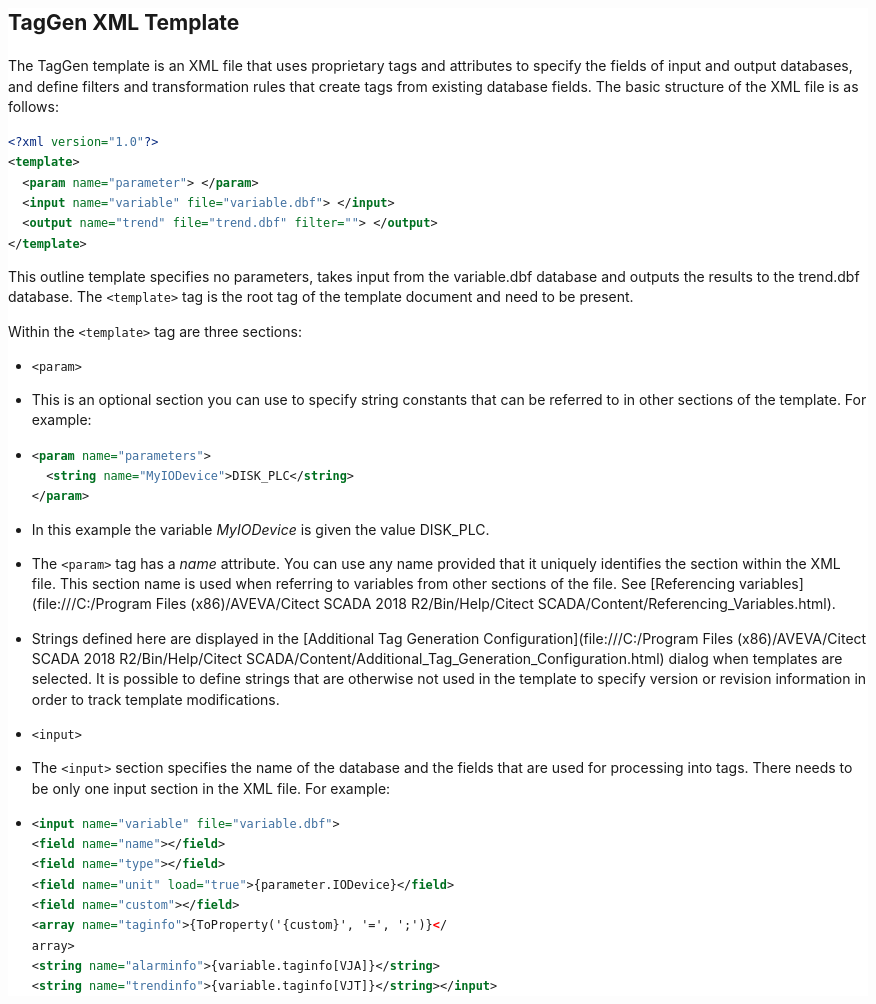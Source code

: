 ## TagGen XML Template

The TagGen template is an XML file that uses  proprietary tags and attributes to specify the fields of input and  output databases, and define filters and transformation rules that  create tags from existing database fields. The basic structure of the XML file is as follows:

```xml
<?xml version="1.0"?>
<template>
  <param name="parameter"> </param>
  <input name="variable" file="variable.dbf"> </input>
  <output name="trend" file="trend.dbf" filter=""> </output>
</template>
```

This outline template specifies no parameters,  takes input from the variable.dbf database and outputs the results to  the trend.dbf database. The `<template>` tag is the root tag of the template document and need to be present.

Within the `<template>` tag are three sections:

- `<param>`
- This is an optional section you can use to specify string constants that can be referred to in other sections of  the template. For example: 

- ```xml
  <param name="parameters">
  	<string name="MyIODevice">DISK_PLC</string>
  </param>
  ```

-  In this example the variable *MyIODevice* is given the value DISK_PLC. 

- The `<param>` tag has a *name* attribute. You can use any name provided that it uniquely identifies  the section within the XML file. This section name is used when  referring to variables from other sections of the file. See [Referencing variables](file:///C:/Program Files (x86)/AVEVA/Citect SCADA 2018 R2/Bin/Help/Citect SCADA/Content/Referencing_Variables.html). 

- Strings defined here are displayed in the [Additional Tag Generation Configuration](file:///C:/Program Files (x86)/AVEVA/Citect SCADA 2018 R2/Bin/Help/Citect SCADA/Content/Additional_Tag_Generation_Configuration.html) dialog when templates are selected. It is possible to define strings  that are otherwise not used in the template to specify version or  revision information in order to track template modifications. 

- `<input>`
- The `<input>` section specifies the name of the database and the fields that are used for processing into tags. There needs to be only one input section in  the XML file. For example: 

- ```xml
  <input name="variable" file="variable.dbf">
  <field name="name"></field>
  <field name="type"></field>
  <field name="unit" load="true">{parameter.IODevice}</field>
  <field name="custom"></field>
  <array name="taginfo">{ToProperty('{custom}', '=', ';')}</
  array>
  <string name="alarminfo">{variable.taginfo[VJA]}</string>
  <string name="trendinfo">{variable.taginfo[VJT]}</string></input>
  ```
